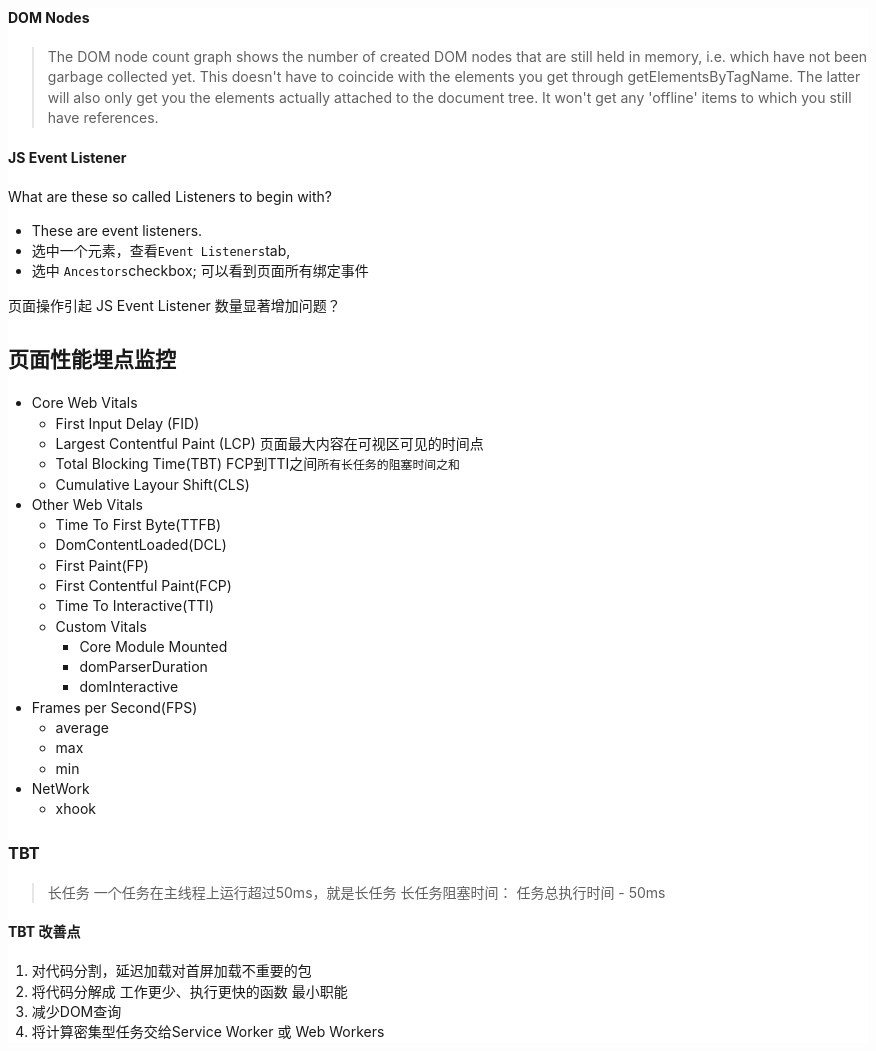 #### DOM Nodes

> The DOM node count graph shows the number of created DOM nodes that are still held in memory, i.e. which have not been garbage collected yet. This doesn't have to coincide with the elements you get through getElementsByTagName. The latter will also only get you the elements actually attached to the document tree. It won't get any 'offline' items to which you still have references.

#### JS Event Listener

What are these so called Listeners to begin with?

+ These are event listeners.
+ 选中一个元素，查看`Event Listeners`tab,
+ 选中 `Ancestors`checkbox; 可以看到页面所有绑定事件

页面操作引起 JS Event Listener 数量显著增加问题？

## 页面性能埋点监控

+ Core Web Vitals
  + First Input Delay (FID)
  + Largest Contentful Paint (LCP) 页面最大内容在可视区可见的时间点
  + Total Blocking Time(TBT) FCP到TTI之间`所有长任务的阻塞时间之和`
  + Cumulative Layour Shift(CLS)
+ Other Web Vitals
  + Time To First Byte(TTFB)
  + DomContentLoaded(DCL)
  + First Paint(FP)
  + First Contentful Paint(FCP)
  + Time To Interactive(TTI)
  + Custom Vitals
    + Core Module Mounted
    + domParserDuration
    + domInteractive
+ Frames per Second(FPS)
  + average
  + max
  + min
+ NetWork
  + xhook

### TBT

> 长任务
> 一个任务在主线程上运行超过50ms，就是长任务
> 长任务阻塞时间： 任务总执行时间 - 50ms

#### TBT 改善点

1. 对代码分割，延迟加载对首屏加载不重要的包
2. 将代码分解成 工作更少、执行更快的函数  最小职能
3. 减少DOM查询
4. 将计算密集型任务交给Service Worker 或 Web Workers
